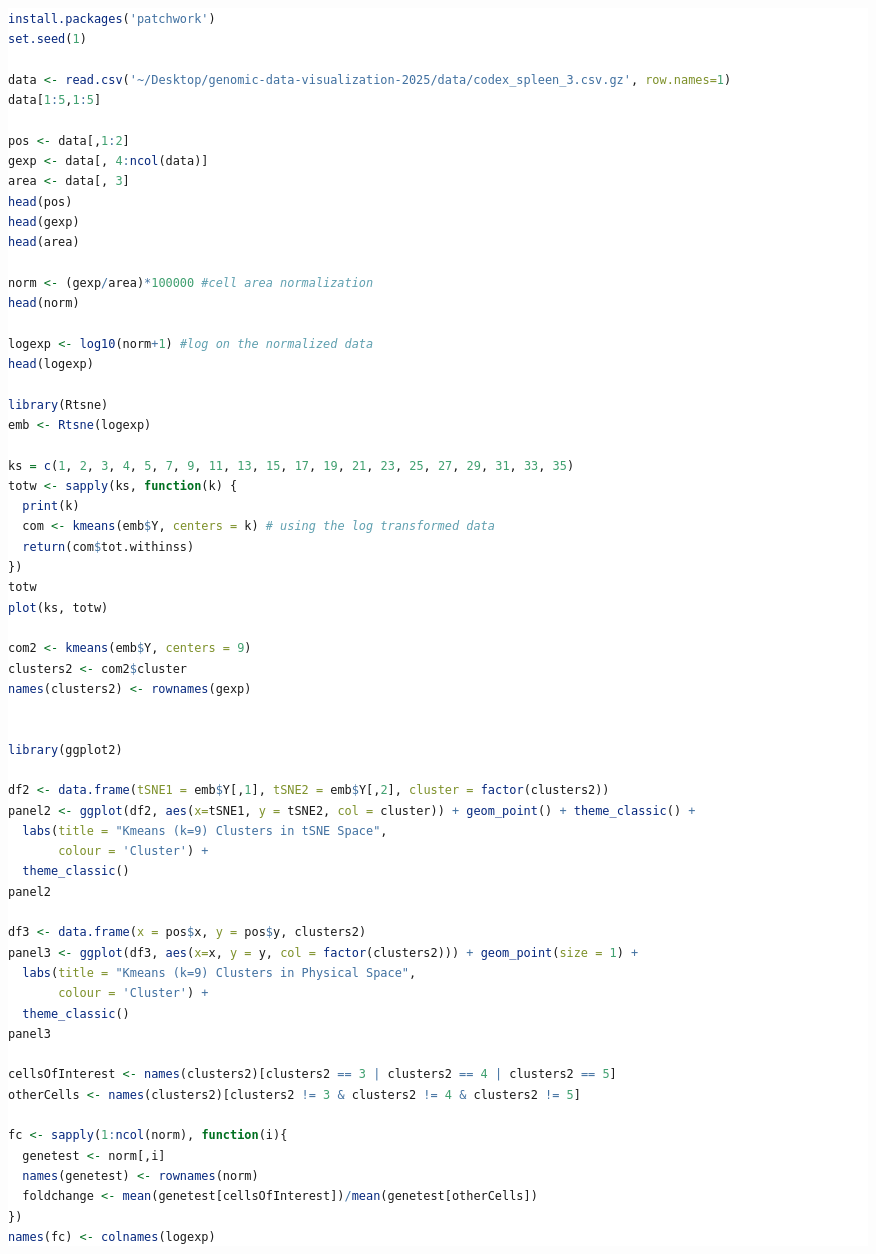 
```r
install.packages('patchwork')
set.seed(1)

data <- read.csv('~/Desktop/genomic-data-visualization-2025/data/codex_spleen_3.csv.gz', row.names=1)
data[1:5,1:5]

pos <- data[,1:2]
gexp <- data[, 4:ncol(data)]
area <- data[, 3]
head(pos)
head(gexp)
head(area)

norm <- (gexp/area)*100000 #cell area normalization
head(norm)

logexp <- log10(norm+1) #log on the normalized data
head(logexp)

library(Rtsne)
emb <- Rtsne(logexp)

ks = c(1, 2, 3, 4, 5, 7, 9, 11, 13, 15, 17, 19, 21, 23, 25, 27, 29, 31, 33, 35)
totw <- sapply(ks, function(k) {
  print(k)
  com <- kmeans(emb$Y, centers = k) # using the log transformed data
  return(com$tot.withinss)
})
totw
plot(ks, totw)

com2 <- kmeans(emb$Y, centers = 9)
clusters2 <- com2$cluster
names(clusters2) <- rownames(gexp)


library(ggplot2)

df2 <- data.frame(tSNE1 = emb$Y[,1], tSNE2 = emb$Y[,2], cluster = factor(clusters2))
panel2 <- ggplot(df2, aes(x=tSNE1, y = tSNE2, col = cluster)) + geom_point() + theme_classic() +
  labs(title = "Kmeans (k=9) Clusters in tSNE Space",
       colour = 'Cluster') +
  theme_classic()
panel2

df3 <- data.frame(x = pos$x, y = pos$y, clusters2)
panel3 <- ggplot(df3, aes(x=x, y = y, col = factor(clusters2))) + geom_point(size = 1) +
  labs(title = "Kmeans (k=9) Clusters in Physical Space",
       colour = 'Cluster') +
  theme_classic()
panel3

cellsOfInterest <- names(clusters2)[clusters2 == 3 | clusters2 == 4 | clusters2 == 5]
otherCells <- names(clusters2)[clusters2 != 3 & clusters2 != 4 & clusters2 != 5]

fc <- sapply(1:ncol(norm), function(i){
  genetest <- norm[,i]
  names(genetest) <- rownames(norm)
  foldchange <- mean(genetest[cellsOfInterest])/mean(genetest[otherCells])
})
names(fc) <- colnames(logexp)
```
